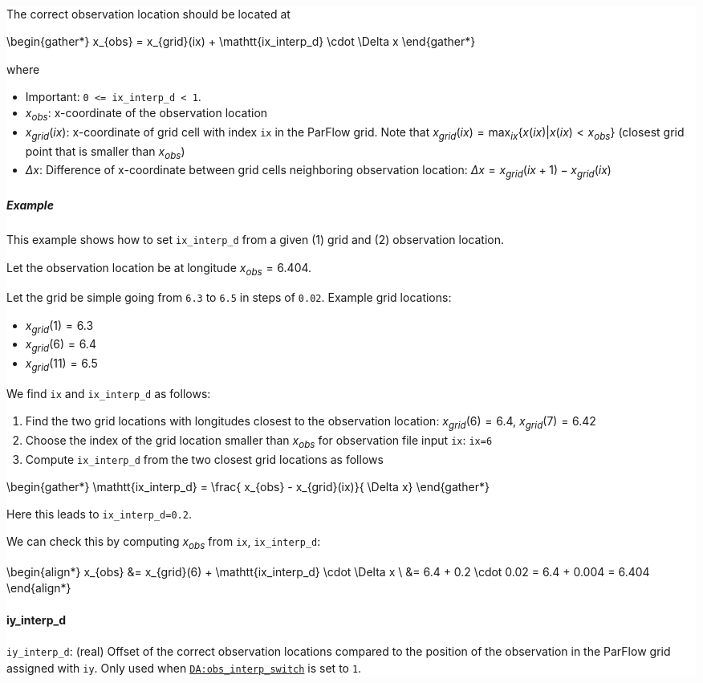 The correct observation location should be located at

\begin{gather*} x_{obs} =
x_{grid}(ix) + \mathtt{ix\_interp\_d} \cdot \Delta x
\end{gather*}

where 
- Important: `0 <= ix_interp_d < 1`.
- $x_{obs}$: x-coordinate of the observation location
- $x_{grid}(ix)$: x-coordinate of grid cell with index `ix` in the
ParFlow grid. Note that $x_{grid}(ix) = \max_{ix}\{x(ix) | x(ix) <
x_{obs}\}$ (closest grid point that is smaller than $x_{obs}$)
- $\Delta x$: Difference of x-coordinate between grid cells
  neighboring observation location: $\Delta x = x_{grid}(ix+1) -
  x_{grid}(ix)$

##### Example #####

This example shows how to set `ix_interp_d` from a given (1) grid and
(2) observation location.

Let the observation location be at longitude $x_{obs} = 6.404$.

Let the grid be simple going from `6.3` to `6.5` in steps of `0.02`.
Example grid locations:
-  $x_{grid}(1) = 6.3$
-  $x_{grid}(6) = 6.4$
-  $x_{grid}(11) = 6.5$

We find `ix` and `ix_interp_d` as follows:

1. Find the two grid locations with longitudes closest to the
   observation location: $x_{grid}(6) = 6.4$, $x_{grid}(7) = 6.42$
2. Choose the index of the grid location smaller than $x_{obs}$ for
   observation file input `ix`: `ix=6`
3. Compute `ix_interp_d` from the two closest grid locations as follows

\begin{gather*}
\mathtt{ix\_interp\_d} = \frac{ x_{obs} -  x_{grid}(ix)}{ \Delta x}
\end{gather*}

Here this leads to `ix_interp_d=0.2`.

We can check this by computing $x_{obs}$ from `ix`, `ix_interp_d`:

\begin{align*}
x_{obs} &= x_{grid}(6) + \mathtt{ix\_interp\_d} \cdot \Delta x \\
   &= 6.4 + 0.2 \cdot 0.02 = 6.4 + 0.004 = 6.404
\end{align*}

#### iy_interp_d ####

`iy_interp_d`: (real) Offset of the correct observation locations
compared to the position of the observation in the ParFlow grid
assigned with `iy`. Only used when
[`DA:obs_interp_switch`](./input_enkfpf.md#daobs_interp_switch) is set
to `1`.
